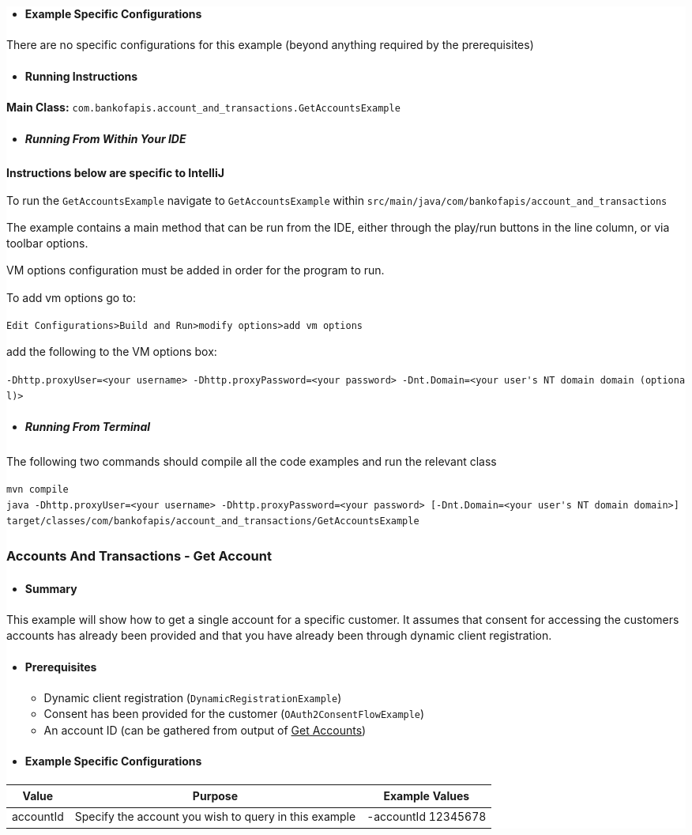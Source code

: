 * #### Example Specific Configurations

There are no specific configurations for this example (beyond anything required by the prerequisites)

* #### Running Instructions

__Main Class:__ `com.bankofapis.account_and_transactions.GetAccountsExample`

* ##### Running From Within Your IDE

__Instructions below are specific to IntelliJ__

To run the `GetAccountsExample` navigate to `GetAccountsExample`
within `src/main/java/com/bankofapis/account_and_transactions`

The example contains a main method that can be run from the IDE, either through the play/run buttons in the line column,
or via toolbar options. 

VM options configuration must be added in order for the program to run.

To add vm options go to:

`Edit Configurations>Build and Run>modify options>add vm options`

add the following to the VM options box:

    -Dhttp.proxyUser=<your username> -Dhttp.proxyPassword=<your password> -Dnt.Domain=<your user's NT domain domain (optional)>

* ##### Running From Terminal

The following two commands should compile all the code examples and run the relevant class

    mvn compile
    java -Dhttp.proxyUser=<your username> -Dhttp.proxyPassword=<your password> [-Dnt.Domain=<your user's NT domain domain>] target/classes/com/bankofapis/account_and_transactions/GetAccountsExample

### Accounts And Transactions - Get Account

* #### Summary

This example will show how to get a single account for a specific customer. It assumes that consent for accessing the
customers accounts has already been provided and that you have already been through dynamic client registration.

* #### Prerequisites

  - Dynamic client registration (`DynamicRegistrationExample`)
  - Consent has been provided for the customer (`OAuth2ConsentFlowExample`)
  - An account ID (can be gathered from output of [Get Accounts](#accounts-and-transactions---get-accounts))

* #### Example Specific Configurations

Value | Purpose | Example Values
--- | --- | ---
accountId | Specify the account you wish to query in this example | -accountId 12345678
